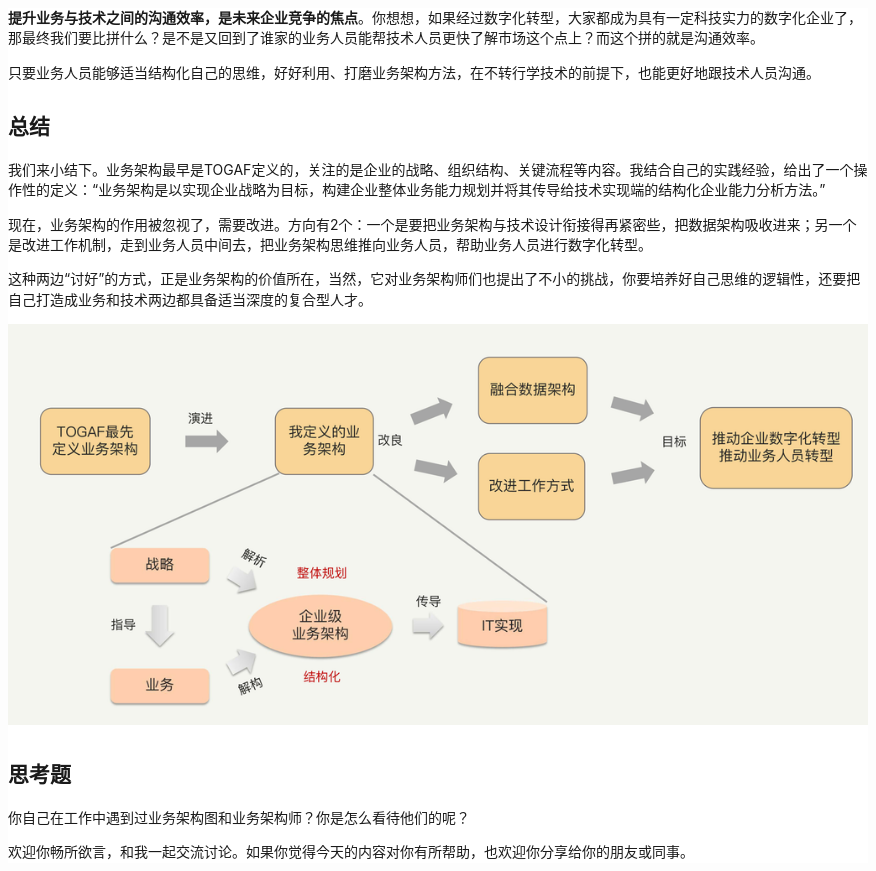 **提升业务与技术之间的沟通效率，是未来企业竞争的焦点**。你想想，如果经过数字化转型，大家都成为具有一定科技实力的数字化企业了，那最终我们要比拼什么？是不是又回到了谁家的业务人员能帮技术人员更快了解市场这个点上？而这个拼的就是沟通效率。

只要业务人员能够适当结构化自己的思维，好好利用、打磨业务架构方法，在不转行学技术的前提下，也能更好地跟技术人员沟通。

## 总结

我们来小结下。业务架构最早是TOGAF定义的，关注的是企业的战略、组织结构、关键流程等内容。我结合自己的实践经验，给出了一个操作性的定义：“业务架构是以实现企业战略为目标，构建企业整体业务能力规划并将其传导给技术实现端的结构化企业能力分析方法。”

现在，业务架构的作用被忽视了，需要改进。方向有2个：一个是要把业务架构与技术设计衔接得再紧密些，把数据架构吸收进来；另一个是改进工作机制，走到业务人员中间去，把业务架构思维推向业务人员，帮助业务人员进行数字化转型。

这种两边“讨好”的方式，正是业务架构的价值所在，当然，它对业务架构师们也提出了不小的挑战，你要培养好自己思维的逻辑性，还要把自己打造成业务和技术两边都具备适当深度的复合型人才。

![](./httpsstatic001geekbangorgresourceimage8d748d529c15ff3cf6cd7196651507e95074.jpg)

## 思考题

你自己在工作中遇到过业务架构图和业务架构师？你是怎么看待他们的呢？

欢迎你畅所欲言，和我一起交流讨论。如果你觉得今天的内容对你有所帮助，也欢迎你分享给你的朋友或同事。